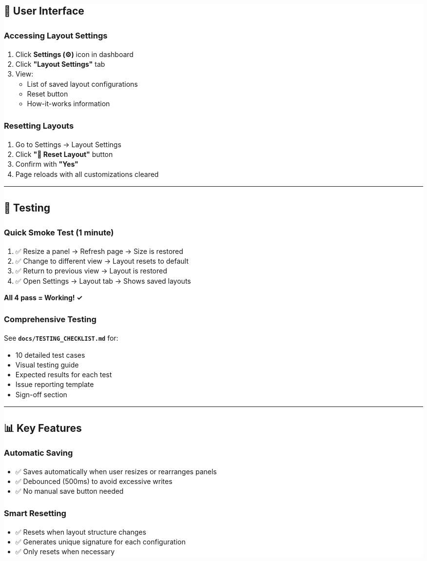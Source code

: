 
## 🎨 User Interface

### Accessing Layout Settings

1. Click **Settings (⚙️)** icon in dashboard
2. Click **"Layout Settings"** tab
3. View:
   - List of saved layout configurations
   - Reset button
   - How-it-works information

### Resetting Layouts

1. Go to Settings → Layout Settings
2. Click **"🔄 Reset Layout"** button
3. Confirm with **"Yes"**
4. Page reloads with all customizations cleared

---

## 🧪 Testing

### Quick Smoke Test (1 minute)

1. ✅ Resize a panel → Refresh page → Size is restored
2. ✅ Change to different view → Layout resets to default
3. ✅ Return to previous view → Layout is restored
4. ✅ Open Settings → Layout tab → Shows saved layouts

**All 4 pass = Working! ✓**

### Comprehensive Testing

See **`docs/TESTING_CHECKLIST.md`** for:
- 10 detailed test cases
- Visual testing guide
- Expected results for each test
- Issue reporting template
- Sign-off section

---

## 📊 Key Features

### Automatic Saving
- ✅ Saves automatically when user resizes or rearranges panels
- ✅ Debounced (500ms) to avoid excessive writes
- ✅ No manual save button needed

### Smart Resetting
- ✅ Resets when layout structure changes
- ✅ Generates unique signature for each configuration
- ✅ Only resets when necessary
